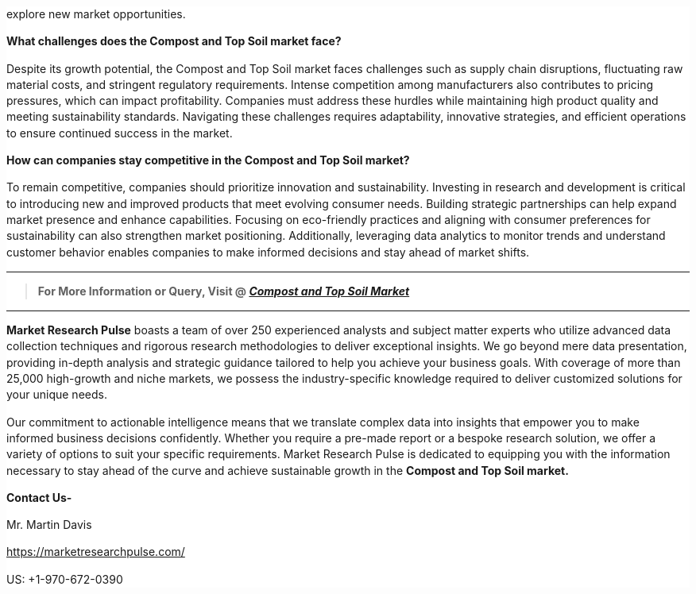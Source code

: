 explore new market opportunities.</p><p><strong>What challenges does the Compost and Top Soil market face?</strong></p><p>Despite its growth potential, the Compost and Top Soil market faces challenges such as supply chain disruptions, fluctuating raw material costs, and stringent regulatory requirements. Intense competition among manufacturers also contributes to pricing pressures, which can impact profitability. Companies must address these hurdles while maintaining high product quality and meeting sustainability standards. Navigating these challenges requires adaptability, innovative strategies, and efficient operations to ensure continued success in the market.</p><p><strong>How can companies stay competitive in the Compost and Top Soil market?</strong></p><p>To remain competitive, companies should prioritize innovation and sustainability. Investing in research and development is critical to introducing new and improved products that meet evolving consumer needs. Building strategic partnerships can help expand market presence and enhance capabilities. Focusing on eco-friendly practices and aligning with consumer preferences for sustainability can also strengthen market positioning. Additionally, leveraging data analytics to monitor trends and understand customer behavior enables companies to make informed decisions and stay ahead of market shifts.</p><hr /><blockquote><p><strong>For More Information or Query, Visit @&nbsp;<em><a href="https://marketresearchpulse.com/report/61660/compost-and-top-soil-market?utm_source=Linkedin&utm_medium=0110">Compost and Top Soil Market</a></em></strong></p></blockquote><hr /><p><strong>Market Research Pulse</strong> boasts a team of over 250 experienced analysts and subject matter experts who utilize advanced data collection techniques and rigorous research methodologies to deliver exceptional insights. We go beyond mere data presentation, providing in-depth analysis and strategic guidance tailored to help you achieve your business goals. With coverage of more than 25,000 high-growth and niche markets, we possess the industry-specific knowledge required to deliver customized solutions for your unique needs.</p><p>Our commitment to actionable intelligence means that we translate complex data into insights that empower you to make informed business decisions confidently. Whether you require a pre-made report or a bespoke research solution, we offer a variety of options to suit your specific requirements. Market Research Pulse is dedicated to equipping you with the information necessary to stay ahead of the curve and achieve sustainable growth in the <strong>Compost and Top Soil market.</strong></p><p><strong>Contact Us-</strong></p><p>Mr. Martin Davis</p><p>https://marketresearchpulse.com/</p><p>US: +1-970-672-0390</p>